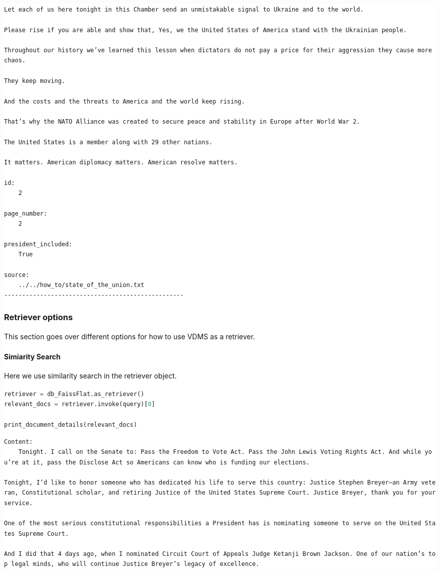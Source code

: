 ```output
Let each of us here tonight in this Chamber send an unmistakable signal to Ukraine and to the world. 

Please rise if you are able and show that, Yes, we the United States of America stand with the Ukrainian people. 

Throughout our history we’ve learned this lesson when dictators do not pay a price for their aggression they cause more chaos.   

They keep moving.   

And the costs and the threats to America and the world keep rising.   

That’s why the NATO Alliance was created to secure peace and stability in Europe after World War 2. 

The United States is a member along with 29 other nations. 

It matters. American diplomacy matters. American resolve matters.

id:
	2

page_number:
	2

president_included:
	True

source:
	../../how_to/state_of_the_union.txt
--------------------------------------------------
```
### Retriever options

This section goes over different options for how to use VDMS as a retriever.


#### Simiarity Search

Here we use similarity search in the retriever object.



```python
retriever = db_FaissFlat.as_retriever()
relevant_docs = retriever.invoke(query)[0]

print_document_details(relevant_docs)
```
```output
Content:
	Tonight. I call on the Senate to: Pass the Freedom to Vote Act. Pass the John Lewis Voting Rights Act. And while you’re at it, pass the Disclose Act so Americans can know who is funding our elections. 

Tonight, I’d like to honor someone who has dedicated his life to serve this country: Justice Stephen Breyer—an Army veteran, Constitutional scholar, and retiring Justice of the United States Supreme Court. Justice Breyer, thank you for your service. 

One of the most serious constitutional responsibilities a President has is nominating someone to serve on the United States Supreme Court. 

And I did that 4 days ago, when I nominated Circuit Court of Appeals Judge Ketanji Brown Jackson. One of our nation’s top legal minds, who will continue Justice Breyer’s legacy of excellence.

```